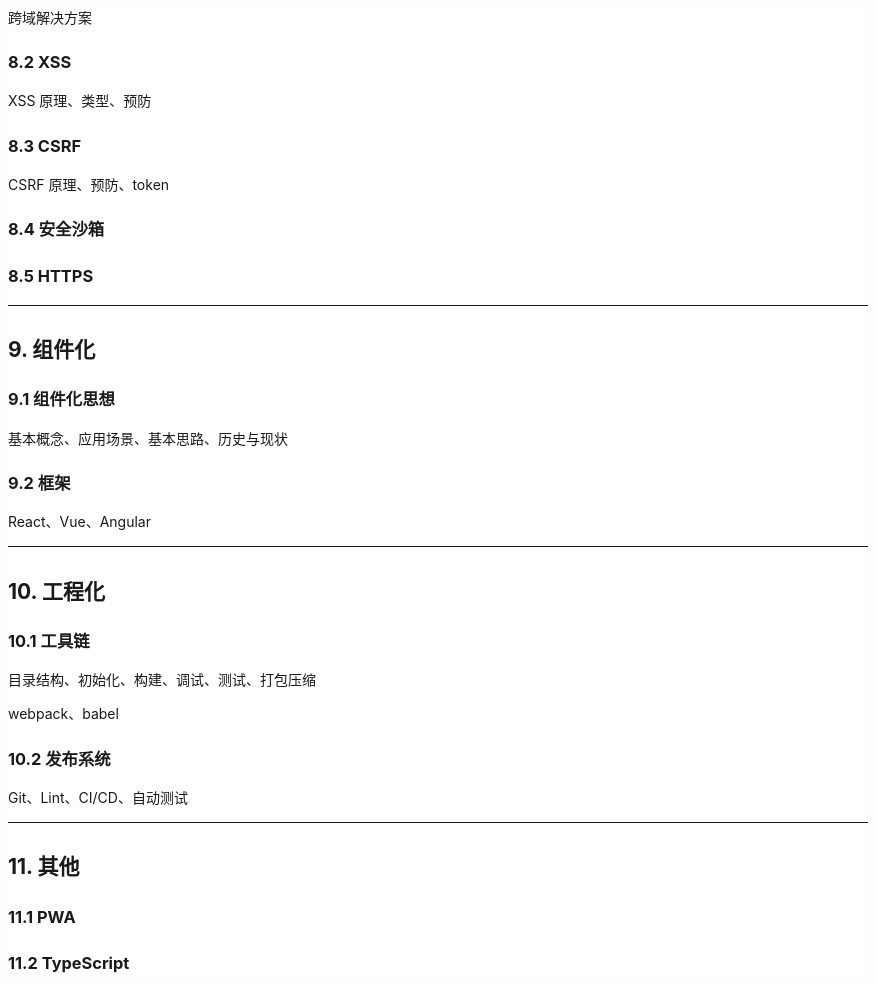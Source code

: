 跨域解决方案

### 8.2 XSS

XSS 原理、类型、预防

### 8.3 CSRF

CSRF 原理、预防、token

### 8.4 安全沙箱

### 8.5 HTTPS

---

## 9. 组件化

### 9.1 组件化思想

基本概念、应用场景、基本思路、历史与现状

### 9.2 框架

React、Vue、Angular

---

## 10. 工程化

### 10.1 工具链

目录结构、初始化、构建、调试、测试、打包压缩

webpack、babel

### 10.2 发布系统

Git、Lint、CI/CD、自动测试

---

## 11. 其他

### 11.1 PWA

### 11.2 TypeScript

